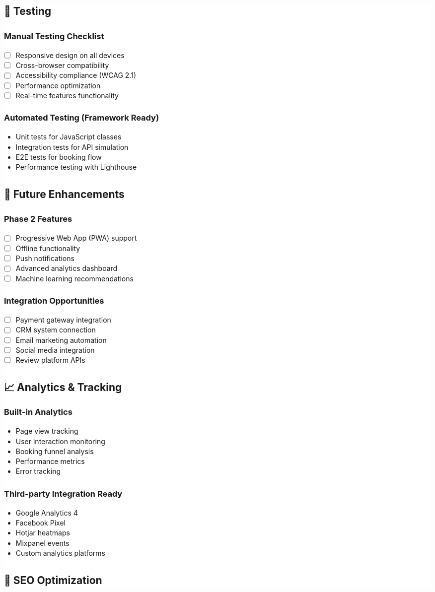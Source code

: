 ## 🧪 Testing

### Manual Testing Checklist
- [ ] Responsive design on all devices
- [ ] Cross-browser compatibility
- [ ] Accessibility compliance (WCAG 2.1)
- [ ] Performance optimization
- [ ] Real-time features functionality

### Automated Testing (Framework Ready)
- Unit tests for JavaScript classes
- Integration tests for API simulation
- E2E tests for booking flow
- Performance testing with Lighthouse

## 🚀 Future Enhancements

### Phase 2 Features
- [ ] Progressive Web App (PWA) support
- [ ] Offline functionality
- [ ] Push notifications
- [ ] Advanced analytics dashboard
- [ ] Machine learning recommendations

### Integration Opportunities
- [ ] Payment gateway integration
- [ ] CRM system connection
- [ ] Email marketing automation
- [ ] Social media integration
- [ ] Review platform APIs

## 📈 Analytics & Tracking

### Built-in Analytics
- Page view tracking
- User interaction monitoring
- Booking funnel analysis
- Performance metrics
- Error tracking

### Third-party Integration Ready
- Google Analytics 4
- Facebook Pixel
- Hotjar heatmaps
- Mixpanel events
- Custom analytics platforms

## 🎯 SEO Optimization
